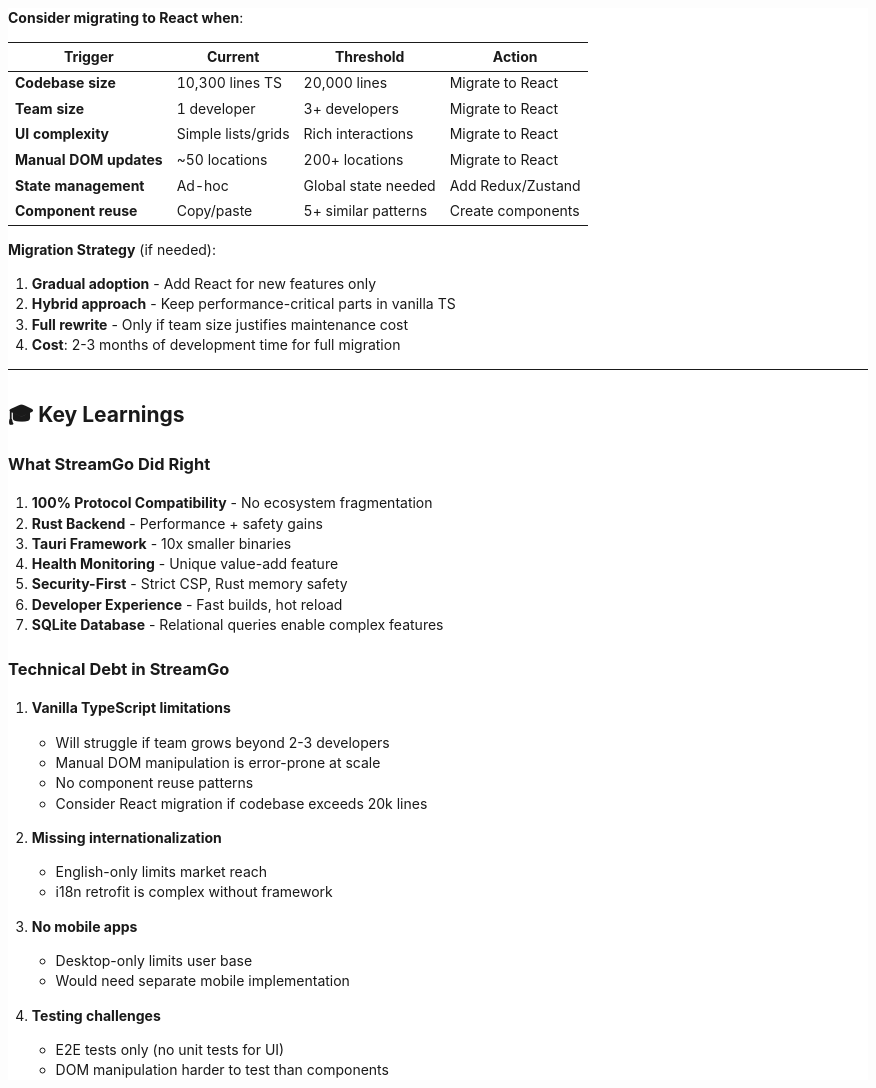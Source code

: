 **Consider migrating to React when**:

| Trigger | Current | Threshold | Action |
|---------|---------|-----------|--------|
| **Codebase size** | 10,300 lines TS | 20,000 lines | Migrate to React |
| **Team size** | 1 developer | 3+ developers | Migrate to React |
| **UI complexity** | Simple lists/grids | Rich interactions | Migrate to React |
| **Manual DOM updates** | ~50 locations | 200+ locations | Migrate to React |
| **State management** | Ad-hoc | Global state needed | Add Redux/Zustand |
| **Component reuse** | Copy/paste | 5+ similar patterns | Create components |

**Migration Strategy** (if needed):
1. **Gradual adoption** - Add React for new features only
2. **Hybrid approach** - Keep performance-critical parts in vanilla TS
3. **Full rewrite** - Only if team size justifies maintenance cost
4. **Cost**: 2-3 months of development time for full migration

---

## 🎓 Key Learnings

### What StreamGo Did Right

1. **100% Protocol Compatibility** - No ecosystem fragmentation
2. **Rust Backend** - Performance + safety gains
3. **Tauri Framework** - 10x smaller binaries
4. **Health Monitoring** - Unique value-add feature
5. **Security-First** - Strict CSP, Rust memory safety
6. **Developer Experience** - Fast builds, hot reload
7. **SQLite Database** - Relational queries enable complex features

### Technical Debt in StreamGo

1. **Vanilla TypeScript limitations**
   - Will struggle if team grows beyond 2-3 developers
   - Manual DOM manipulation is error-prone at scale
   - No component reuse patterns
   - Consider React migration if codebase exceeds 20k lines

2. **Missing internationalization**
   - English-only limits market reach
   - i18n retrofit is complex without framework

3. **No mobile apps**
   - Desktop-only limits user base
   - Would need separate mobile implementation

4. **Testing challenges**
   - E2E tests only (no unit tests for UI)
   - DOM manipulation harder to test than components
